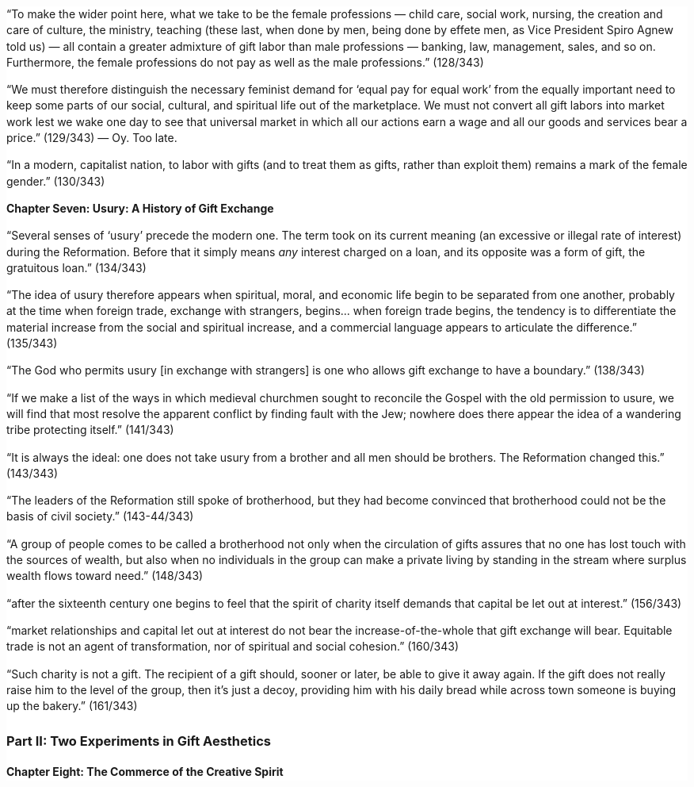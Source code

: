 “To make the wider point here, what we take to be the female professions — child care, social work, nursing, the creation and care of culture, the ministry, teaching (these last, when done by men, being done by effete men, as Vice President Spiro Agnew told us) — all contain a greater admixture of gift labor than male professions — banking, law, management, sales, and so on. Furthermore, the female professions do not pay as well as the male professions.” (128/343)

“We must therefore distinguish the necessary feminist demand for ‘equal pay for equal work’ from the equally important need to keep some parts of our social, cultural, and spiritual life out of the marketplace. We must not convert all gift labors into market work lest we wake one day to see that universal market in which all our actions earn a wage and all our goods and services bear a price.” (129/343) — Oy. Too late.

“In a modern, capitalist nation, to labor with gifts (and to treat them as gifts, rather than exploit them) remains a mark of the female gender.” (130/343)

**Chapter Seven: Usury: A History of Gift Exchange**

“Several senses of ‘usury’ precede the modern one. The term took on its current meaning (an excessive or illegal rate of interest) during the Reformation. Before that it simply means _any_ interest charged on a loan, and its opposite was a form of gift, the gratuitous loan.” (134/343)

“The idea of usury therefore appears when spiritual, moral, and economic life begin to be separated from one another, probably at the time when foreign trade, exchange with strangers, begins... when foreign trade begins, the tendency is to differentiate the material increase from the social and spiritual increase, and a commercial language appears to articulate the difference.” (135/343)

“The God who permits usury [in exchange with strangers] is one who allows gift exchange to have a boundary.” (138/343)

“If we make a list of the ways in which medieval churchmen sought to reconcile the Gospel with the old permission to usure, we will find that most resolve the apparent conflict by finding fault with the Jew; nowhere does there appear the idea of a wandering tribe protecting itself.” (141/343)

“It is always the ideal: one does not take usury from a brother and all men should be brothers.
The Reformation changed this.” (143/343)

“The leaders of the Reformation still spoke of brotherhood, but they had become convinced that brotherhood could not be the basis of civil society.” (143-44/343)

“A group of people comes to be called a brotherhood not only when the circulation of gifts assures that no one has lost touch with the sources of wealth, but also when no individuals in the group can make a private living by standing in the stream where surplus wealth flows toward need.” (148/343)

“after the sixteenth century one begins to feel that the spirit of charity itself demands that capital be let out at interest.” (156/343)

“market relationships and capital let out at interest do not bear the increase-of-the-whole that gift exchange will bear. Equitable trade is not an agent of transformation, nor of spiritual and social cohesion.” (160/343)

“Such charity is not a gift. The recipient of a gift should, sooner or later, be able to give it away again. If the gift does not really raise him to the level of the group, then it’s just a decoy, providing him with his daily bread while across town someone is buying up the bakery.” (161/343)

### Part II: Two Experiments in Gift Aesthetics

**Chapter Eight: The Commerce of the Creative Spirit**

